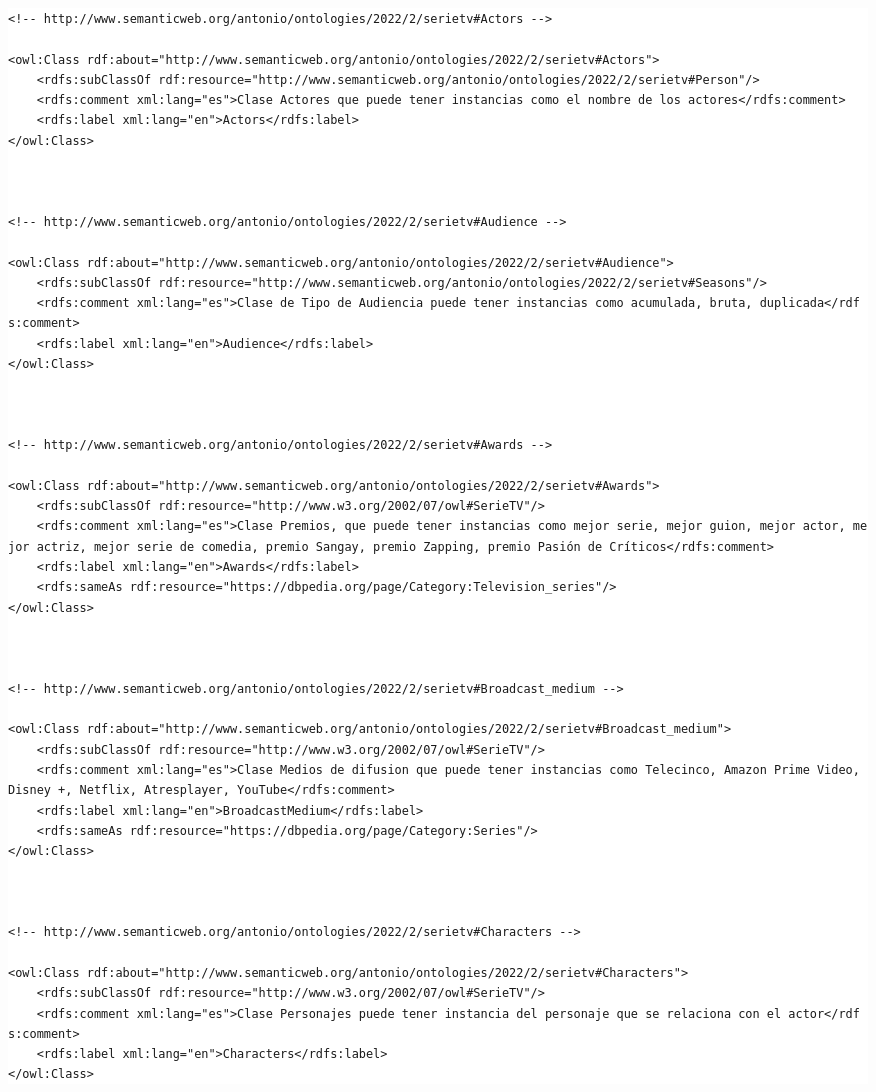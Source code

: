     


    <!-- http://www.semanticweb.org/antonio/ontologies/2022/2/serietv#Actors -->

    <owl:Class rdf:about="http://www.semanticweb.org/antonio/ontologies/2022/2/serietv#Actors">
        <rdfs:subClassOf rdf:resource="http://www.semanticweb.org/antonio/ontologies/2022/2/serietv#Person"/>
        <rdfs:comment xml:lang="es">Clase Actores que puede tener instancias como el nombre de los actores</rdfs:comment>
        <rdfs:label xml:lang="en">Actors</rdfs:label>
    </owl:Class>
    


    <!-- http://www.semanticweb.org/antonio/ontologies/2022/2/serietv#Audience -->

    <owl:Class rdf:about="http://www.semanticweb.org/antonio/ontologies/2022/2/serietv#Audience">
        <rdfs:subClassOf rdf:resource="http://www.semanticweb.org/antonio/ontologies/2022/2/serietv#Seasons"/>
        <rdfs:comment xml:lang="es">Clase de Tipo de Audiencia puede tener instancias como acumulada, bruta, duplicada</rdfs:comment>
        <rdfs:label xml:lang="en">Audience</rdfs:label>
    </owl:Class>
    


    <!-- http://www.semanticweb.org/antonio/ontologies/2022/2/serietv#Awards -->

    <owl:Class rdf:about="http://www.semanticweb.org/antonio/ontologies/2022/2/serietv#Awards">
        <rdfs:subClassOf rdf:resource="http://www.w3.org/2002/07/owl#SerieTV"/>
        <rdfs:comment xml:lang="es">Clase Premios, que puede tener instancias como mejor serie, mejor guion, mejor actor, mejor actriz, mejor serie de comedia, premio Sangay, premio Zapping, premio Pasión de Críticos</rdfs:comment>
        <rdfs:label xml:lang="en">Awards</rdfs:label>
        <rdfs:sameAs rdf:resource="https://dbpedia.org/page/Category:Television_series"/>
    </owl:Class>
    


    <!-- http://www.semanticweb.org/antonio/ontologies/2022/2/serietv#Broadcast_medium -->

    <owl:Class rdf:about="http://www.semanticweb.org/antonio/ontologies/2022/2/serietv#Broadcast_medium">
        <rdfs:subClassOf rdf:resource="http://www.w3.org/2002/07/owl#SerieTV"/>
        <rdfs:comment xml:lang="es">Clase Medios de difusion que puede tener instancias como Telecinco, Amazon Prime Video, Disney +, Netflix, Atresplayer, YouTube</rdfs:comment>
        <rdfs:label xml:lang="en">BroadcastMedium</rdfs:label>
        <rdfs:sameAs rdf:resource="https://dbpedia.org/page/Category:Series"/>
    </owl:Class>
    


    <!-- http://www.semanticweb.org/antonio/ontologies/2022/2/serietv#Characters -->

    <owl:Class rdf:about="http://www.semanticweb.org/antonio/ontologies/2022/2/serietv#Characters">
        <rdfs:subClassOf rdf:resource="http://www.w3.org/2002/07/owl#SerieTV"/>
        <rdfs:comment xml:lang="es">Clase Personajes puede tener instancia del personaje que se relaciona con el actor</rdfs:comment>
        <rdfs:label xml:lang="en">Characters</rdfs:label>
    </owl:Class>
    
